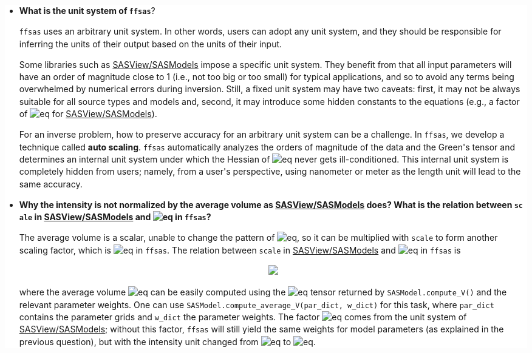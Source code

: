 * **What is the unit system of `ffsas`**?

    `ffsas` uses an arbitrary unit system. In other words, users can adopt any unit system, 
    and they should be responsible for inferring the units of their output based on the 
    units of their input. 
    
    Some libraries such as 
    [SASView/SASModels](http://www.sasview.org/docs/user/models/sphere.html) impose a 
    specific unit system. They benefit from that all input parameters will have an order 
    of magnitude close to 1 (i.e., not too big or too small) for typical applications, 
    and so to avoid any terms 
    being overwhelmed by numerical errors during inversion. Still, a fixed unit system 
    may have two caveats: first, it may not be always suitable for all source types and 
    models and, second, it may introduce some hidden constants to the equations 
    (e.g., a factor of ![eq](https://latex.codecogs.com/svg.image?%5Cfn_cm\inline%2010%5E%7B-4%7D) for 
    [SASView/SASModels](http://www.sasview.org/docs/user/models/sphere.html)). 
    
    For an inverse problem, how to preserve accuracy for an arbitrary unit system can be a 
    challenge. In `ffsas`, we develop a technique called **auto scaling**. 
    `ffsas` automatically analyzes the orders of magnitude of the data and the Green's tensor 
    and determines an internal unit system under which the Hessian of ![eq](https://latex.codecogs.com/svg.image?%5Cfn_cm\inline%20%5Cchi%5E2) never gets 
    ill-conditioned. This internal unit system is completely hidden from users; namely, 
    from a user's perspective, using nanometer or meter as the length unit will lead to the 
    same accuracy.
    
    
* **Why the intensity is not normalized by the average volume as 
[SASView/SASModels](https://www.sasview.org/docs/user/qtgui/Perspectives/Fitting/pd/polydispersity.html) does? 
What is the relation between `scale` in [SASView/SASModels](https://www.sasview.org/docs/user/qtgui/Perspectives/Fitting/pd/polydispersity.html) 
and ![eq](https://latex.codecogs.com/svg.image?%5Cfn_cm\inline%20%5Cxi) in `ffsas`?**

    The average volume is a scalar, unable to change the pattern of ![eq](https://latex.codecogs.com/svg.image?%5Cfn_cm\inline%20%5Cepsilon_%7Bij%7D), 
    so it can be multiplied with `scale` to form another scaling factor, 
    which is ![eq](https://latex.codecogs.com/svg.image?%5Cfn_cm\inline%20%5Cxi) in `ffsas`. 
    The relation between `scale` in 
    [SASView/SASModels](https://www.sasview.org/docs/user/qtgui/Perspectives/Fitting/pd/polydispersity.html) 
    and ![eq](https://latex.codecogs.com/svg.image?%5Cfn_cm\inline%20%5Cxi) in `ffsas` is
    
    <p align="center"><img src="https://latex.codecogs.com/svg.image?%5Cfn_cm%0A%20%20%20%20%5Cxi%20%3D%2010%5E%7B-4%7D%5Ctimes%5Cdfrac%7B%5Cmathrm%7Bscale%7D%7D%7BV_%5Cmathrm%7Bave%7D%7D%2C%0A%20%20%20%20%5Cquad%5Cquad%5Cquad%5Cquad%289%29%0A%20%20%20%20"></p>

    where the average volume ![eq](https://latex.codecogs.com/svg.image?%5Cfn_cm\inline%20V_%5Cmathrm%7Bave%7D) can be easily computed using the ![eq](https://latex.codecogs.com/svg.image?%5Cfn_cm\inline%20%5Cmathbf%7BV%7D) tensor 
    returned by `SASModel.compute_V()` and the relevant parameter weights. 
    One can use `SASModel.compute_average_V(par_dict, w_dict)` for this task,
    where `par_dict` contains the parameter grids and `w_dict` the parameter weights. 
    The factor ![eq](https://latex.codecogs.com/svg.image?%5Cfn_cm\inline%2010%5E%7B-4%7D) comes from the unit system of 
    [SASView/SASModels](http://www.sasview.org/docs/user/models/sphere.html); 
    without this factor, `ffsas` will still yield the same weights for model parameters 
    (as explained in the previous question), but with the intensity unit changed from 
    ![eq](https://latex.codecogs.com/svg.image?%5Cfn_cm\inline%20%5Cmathrm%7Bcm%7D%5E%7B-1%7D) to ![eq](https://latex.codecogs.com/svg.image?%5Cfn_cm\inline%20%5Cmathrm%7B%28100%5C%20m%29%7D%5E%7B-1%7D).
    